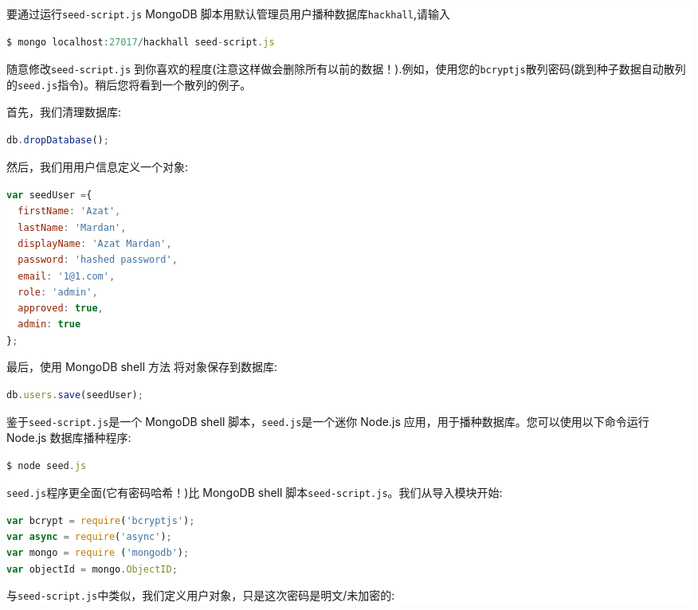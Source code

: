 要通过运行`seed-script.js` MongoDB 脚本用默认管理员用户播种数据库`hackhall`,请输入

```js
$ mongo localhost:27017/hackhall seed-script.js

```

随意修改`seed-script.js` 到你喜欢的程度(注意这样做会删除所有以前的数据！).例如，使用您的`bcryptjs`散列密码(跳到种子数据自动散列的`seed.js`指令)。稍后您将看到一个散列的例子。

首先，我们清理数据库:

```js
db.dropDatabase();

```

然后，我们用用户信息定义一个对象:

```js
var seedUser ={
  firstName: 'Azat',
  lastName: 'Mardan',
  displayName: 'Azat Mardan',
  password: 'hashed password',
  email: '1@1.com',
  role: 'admin',
  approved: true,
  admin: true
};

```

最后，使用 MongoDB shell 方法 将对象保存到数据库:

```js
db.users.save(seedUser);

```

鉴于`seed-script.js`是一个 MongoDB shell 脚本，`seed.js`是一个迷你 Node.js 应用，用于播种数据库。您可以使用以下命令运行 Node.js 数据库播种程序:

```js
$ node seed.js

```

`seed.js`程序更全面(它有密码哈希！)比 MongoDB shell 脚本`seed-script.js`。我们从导入模块开始:

```js
var bcrypt = require('bcryptjs');
var async = require('async');
var mongo = require ('mongodb');
var objectId = mongo.ObjectID;

```

与`seed-script.js`中类似，我们定义用户对象，只是这次密码是明文/未加密的:
